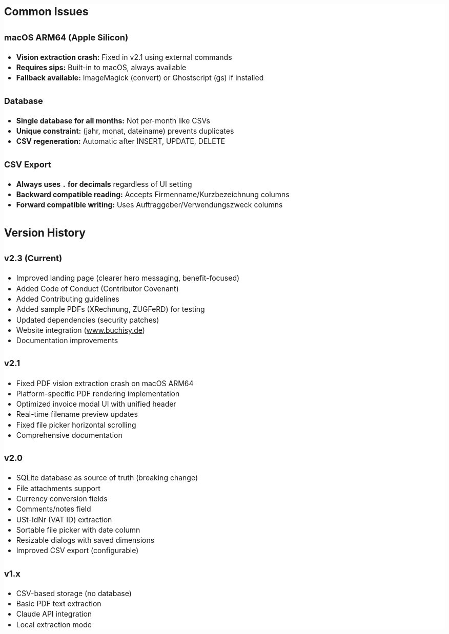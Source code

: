## Common Issues

### macOS ARM64 (Apple Silicon)
- **Vision extraction crash:** Fixed in v2.1 using external commands
- **Requires sips:** Built-in to macOS, always available
- **Fallback available:** ImageMagick (convert) or Ghostscript (gs) if installed

### Database
- **Single database for all months:** Not per-month like CSVs
- **Unique constraint:** (jahr, monat, dateiname) prevents duplicates
- **CSV regeneration:** Automatic after INSERT, UPDATE, DELETE

### CSV Export
- **Always uses `.` for decimals** regardless of UI setting
- **Backward compatible reading:** Accepts Firmenname/Kurzbezeichnung columns
- **Forward compatible writing:** Uses Auftraggeber/Verwendungszweck columns

## Version History

### v2.3 (Current)
- Improved landing page (clearer hero messaging, benefit-focused)
- Added Code of Conduct (Contributor Covenant)
- Added Contributing guidelines
- Added sample PDFs (XRechnung, ZUGFeRD) for testing
- Updated dependencies (security patches)
- Website integration (www.buchisy.de)
- Documentation improvements

### v2.1
- Fixed PDF vision extraction crash on macOS ARM64
- Platform-specific PDF rendering implementation
- Optimized invoice modal UI with unified header
- Real-time filename preview updates
- Fixed file picker horizontal scrolling
- Comprehensive documentation

### v2.0
- SQLite database as source of truth (breaking change)
- File attachments support
- Currency conversion fields
- Comments/notes field
- USt-IdNr (VAT ID) extraction
- Sortable file picker with date column
- Resizable dialogs with saved dimensions
- Improved CSV export (configurable)

### v1.x
- CSV-based storage (no database)
- Basic PDF text extraction
- Claude API integration
- Local extraction mode
